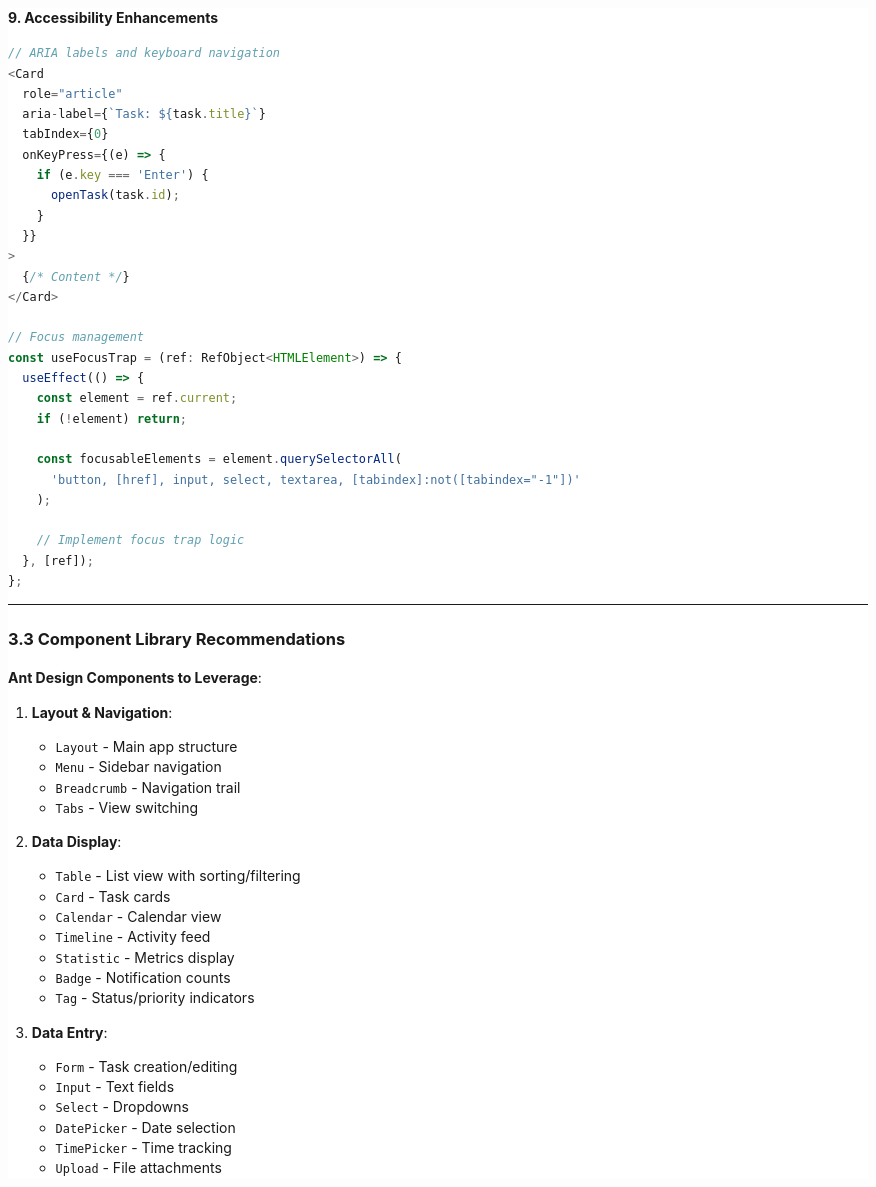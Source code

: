 **9. Accessibility Enhancements**

```typescript
// ARIA labels and keyboard navigation
<Card
  role="article"
  aria-label={`Task: ${task.title}`}
  tabIndex={0}
  onKeyPress={(e) => {
    if (e.key === 'Enter') {
      openTask(task.id);
    }
  }}
>
  {/* Content */}
</Card>

// Focus management
const useFocusTrap = (ref: RefObject<HTMLElement>) => {
  useEffect(() => {
    const element = ref.current;
    if (!element) return;
    
    const focusableElements = element.querySelectorAll(
      'button, [href], input, select, textarea, [tabindex]:not([tabindex="-1"])'
    );
    
    // Implement focus trap logic
  }, [ref]);
};
```

---

### 3.3 Component Library Recommendations

**Ant Design Components to Leverage**:

1. **Layout & Navigation**:
   - `Layout` - Main app structure
   - `Menu` - Sidebar navigation
   - `Breadcrumb` - Navigation trail
   - `Tabs` - View switching

2. **Data Display**:
   - `Table` - List view with sorting/filtering
   - `Card` - Task cards
   - `Calendar` - Calendar view
   - `Timeline` - Activity feed
   - `Statistic` - Metrics display
   - `Badge` - Notification counts
   - `Tag` - Status/priority indicators

3. **Data Entry**:
   - `Form` - Task creation/editing
   - `Input` - Text fields
   - `Select` - Dropdowns
   - `DatePicker` - Date selection
   - `TimePicker` - Time tracking
   - `Upload` - File attachments

